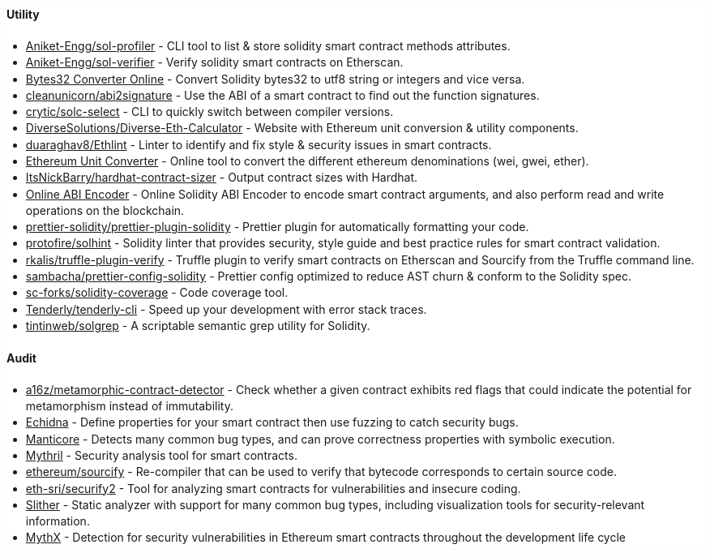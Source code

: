 #### Utility

- [Aniket-Engg/sol-profiler](https://github.com/Aniket-Engg/sol-profiler) - CLI tool to list & store solidity smart contract methods attributes.
- [Aniket-Engg/sol-verifier](https://github.com/Aniket-Engg/sol-verifier) - Verify solidity smart contracts on Etherscan.
- [Bytes32 Converter Online](https://neptunemutual.com/web3-tools/string-to-bytes32-converter/) - Convert Solidity bytes32 to utf8 string or integers and vice versa.
- [cleanunicorn/abi2signature](https://github.com/cleanunicorn/abi2signature) - Use the ABI of a smart contract to find out the function signatures.
- [crytic/solc-select](https://github.com/crytic/solc-select) - CLI to quickly switch between compiler versions.
- [DiverseSolutions/Diverse-Eth-Calculator](https://github.com/DiverseSolutions/Diverse-Eth-Calculator) - Website with Ethereum unit conversion & utility components.
- [duaraghav8/Ethlint](https://github.com/duaraghav8/Ethlint) - Linter to identify and fix style & security issues in smart contracts.
- [Ethereum Unit Converter](https://neptunemutual.com/web3-tools/ethereum-unit-converter/) - Online tool to convert the different ethereum denominations (wei, gwei, ether).
- [ItsNickBarry/hardhat-contract-sizer](https://github.com/ItsNickBarry/hardhat-contract-sizer) - Output contract sizes with Hardhat.
- [Online ABI Encoder](https://neptunemutual.com/web3-tools/solidity-abi-encoder-online/) - Online Solidity ABI Encoder to encode smart contract arguments, and also perform read and write operations on the blockchain.
- [prettier-solidity/prettier-plugin-solidity](https://github.com/prettier-solidity/prettier-plugin-solidity) - Prettier plugin for automatically formatting your code.
- [protofire/solhint](https://github.com/protofire/solhint) - Solidity linter that provides security, style guide and best practice rules for smart contract validation.
- [rkalis/truffle-plugin-verify](https://github.com/rkalis/truffle-plugin-verify) - Truffle plugin to verify smart contracts on Etherscan and Sourcify from the Truffle command line.
- [sambacha/prettier-config-solidity](https://github.com/sambacha/prettier-config-solidity) - Prettier config optimized to reduce AST churn & conform to the Solidity spec.
- [sc-forks/solidity-coverage](https://github.com/sc-forks/solidity-coverage) - Code coverage tool.
- [Tenderly/tenderly-cli](https://github.com/Tenderly/tenderly-cli) - Speed up your development with error stack traces.
- [tintinweb/solgrep](https://github.com/tintinweb/solgrep) - A scriptable semantic grep utility for Solidity.

#### Audit

- [a16z/metamorphic-contract-detector](https://github.com/a16z/metamorphic-contract-detector) - Check whether a given contract exhibits red flags that could indicate the potential for metamorphism instead of immutability.
- [Echidna](https://github.com/crytic/echidna) - Define properties for your smart contract then use fuzzing to catch security bugs.
- [Manticore](https://github.com/trailofbits/manticore) - Detects many common bug types, and can prove correctness properties with symbolic execution.
- [Mythril](https://github.com/ConsenSys/mythril) - Security analysis tool for smart contracts.
- [ethereum/sourcify](https://github.com/ethereum/sourcify) - Re-compiler that can be used to verify that bytecode corresponds to certain source code.
- [eth-sri/securify2](https://github.com/eth-sri/securify2) - Tool for analyzing smart contracts for vulnerabilities and insecure coding.
- [Slither](https://github.com/crytic/slither) - Static analyzer with support for many common bug types, including visualization tools for security-relevant information.
- [MythX](https://mythx.io/) - Detection for security vulnerabilities in Ethereum smart contracts throughout the development life cycle
